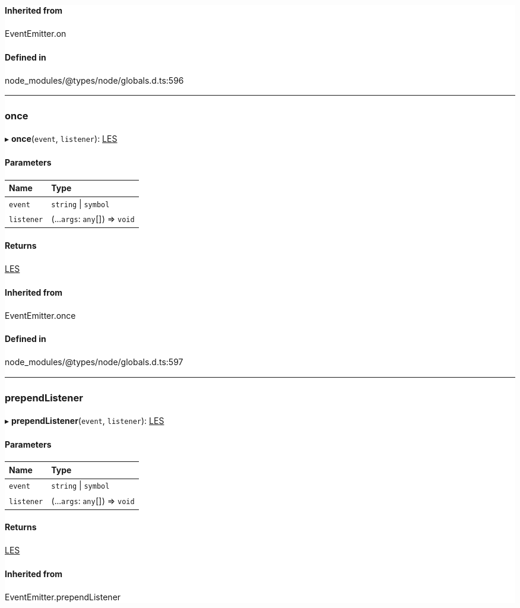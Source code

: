 #### Inherited from

EventEmitter.on

#### Defined in

node_modules/@types/node/globals.d.ts:596

___

### once

▸ **once**(`event`, `listener`): [LES](les.les-2.md)

#### Parameters

| Name | Type |
| :------ | :------ |
| `event` | `string` \| `symbol` |
| `listener` | (...`args`: `any`[]) => `void` |

#### Returns

[LES](les.les-2.md)

#### Inherited from

EventEmitter.once

#### Defined in

node_modules/@types/node/globals.d.ts:597

___

### prependListener

▸ **prependListener**(`event`, `listener`): [LES](les.les-2.md)

#### Parameters

| Name | Type |
| :------ | :------ |
| `event` | `string` \| `symbol` |
| `listener` | (...`args`: `any`[]) => `void` |

#### Returns

[LES](les.les-2.md)

#### Inherited from

EventEmitter.prependListener
